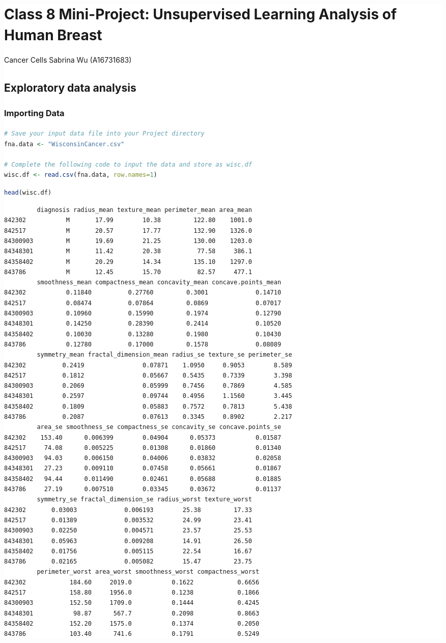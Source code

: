 # Class 8 Mini-Project: Unsupervised Learning Analysis of Human Breast
Cancer Cells
Sabrina Wu (A16731683)

## Exploratory data analysis

### Importing Data

``` r
# Save your input data file into your Project directory
fna.data <- "WisconsinCancer.csv"

# Complete the following code to input the data and store as wisc.df
wisc.df <- read.csv(fna.data, row.names=1)
```

``` r
head(wisc.df)
```

             diagnosis radius_mean texture_mean perimeter_mean area_mean
    842302           M       17.99        10.38         122.80    1001.0
    842517           M       20.57        17.77         132.90    1326.0
    84300903         M       19.69        21.25         130.00    1203.0
    84348301         M       11.42        20.38          77.58     386.1
    84358402         M       20.29        14.34         135.10    1297.0
    843786           M       12.45        15.70          82.57     477.1
             smoothness_mean compactness_mean concavity_mean concave.points_mean
    842302           0.11840          0.27760         0.3001             0.14710
    842517           0.08474          0.07864         0.0869             0.07017
    84300903         0.10960          0.15990         0.1974             0.12790
    84348301         0.14250          0.28390         0.2414             0.10520
    84358402         0.10030          0.13280         0.1980             0.10430
    843786           0.12780          0.17000         0.1578             0.08089
             symmetry_mean fractal_dimension_mean radius_se texture_se perimeter_se
    842302          0.2419                0.07871    1.0950     0.9053        8.589
    842517          0.1812                0.05667    0.5435     0.7339        3.398
    84300903        0.2069                0.05999    0.7456     0.7869        4.585
    84348301        0.2597                0.09744    0.4956     1.1560        3.445
    84358402        0.1809                0.05883    0.7572     0.7813        5.438
    843786          0.2087                0.07613    0.3345     0.8902        2.217
             area_se smoothness_se compactness_se concavity_se concave.points_se
    842302    153.40      0.006399        0.04904      0.05373           0.01587
    842517     74.08      0.005225        0.01308      0.01860           0.01340
    84300903   94.03      0.006150        0.04006      0.03832           0.02058
    84348301   27.23      0.009110        0.07458      0.05661           0.01867
    84358402   94.44      0.011490        0.02461      0.05688           0.01885
    843786     27.19      0.007510        0.03345      0.03672           0.01137
             symmetry_se fractal_dimension_se radius_worst texture_worst
    842302       0.03003             0.006193        25.38         17.33
    842517       0.01389             0.003532        24.99         23.41
    84300903     0.02250             0.004571        23.57         25.53
    84348301     0.05963             0.009208        14.91         26.50
    84358402     0.01756             0.005115        22.54         16.67
    843786       0.02165             0.005082        15.47         23.75
             perimeter_worst area_worst smoothness_worst compactness_worst
    842302            184.60     2019.0           0.1622            0.6656
    842517            158.80     1956.0           0.1238            0.1866
    84300903          152.50     1709.0           0.1444            0.4245
    84348301           98.87      567.7           0.2098            0.8663
    84358402          152.20     1575.0           0.1374            0.2050
    843786            103.40      741.6           0.1791            0.5249